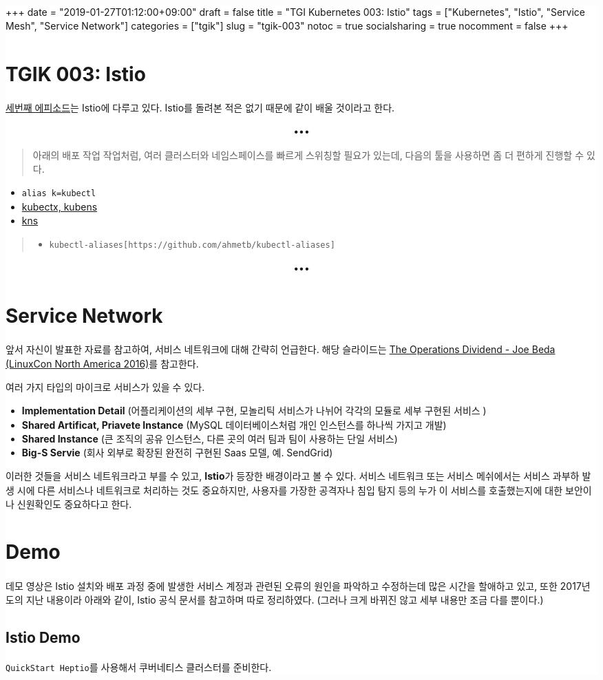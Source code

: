 +++
date          = "2019-01-27T01:12:00+09:00"
draft         = false
title         = "TGI Kubernetes 003: Istio"
tags          = ["Kubernetes", "Istio", "Service Mesh", "Service Network"]
categories    = ["tgik"]
slug          = "tgik-003"
notoc         = true
socialsharing = true
nocomment     = false
+++

# TGIK 003: Istio

[세번째 에피소드](https://github.com/heptio/tgik/tree/master/episodes/003)는 Istio에 다루고 있다. Istio를 돌려본 적은 없기 때문에 같이 배울 것이라고 한다.

<center>•••</center>

> 아래의 배포 작업 작업처럼, 여러 클러스터와 네임스페이스를 빠르게 스위칭할 필요가 있는데, 다음의 툴을 사용하면 좀 더 편하게 진행할 수 있다.

- `alias k=kubectl`
- [kubectx, kubens](https://github.com/ahmetb/kubectx)
- [kns](https://github.com/blendle/kns)

> - `kubectl-aliases[https://github.com/ahmetb/kubectl-aliases]`

<center>•••</center>

# Service Network

앞서 자신이 발표한 자료를 참고하여, 서비스 네트워크에 대해 간략히 언급한다. 해당 슬라이드는 [The Operations Dividend - Joe Beda (LinuxCon North America 2016)](http://slides.eightypercent.net/linuxcon-ops-dividend/index.html)를 참고한다.

여러 가지 타입의 마이크로 서비스가 있을 수 있다.

- **Implementation Detail** (어플리케이션의 세부 구현, 모놀리틱 서비스가 나뉘어 각각의 모듈로 세부 구현된 서비스 )
- **Shared Artificat, Priavete Instance** (MySQL 데이터베이스처럼 개인 인스턴스를 하나씩 가지고 개발)
- **Shared Instance** (큰 조직의 공유 인스턴스, 다른 곳의 여러 팀과 팀이 사용하는 단일 서비스)
- **Big-S Servie** (회사 외부로 확장된 완전히 구현된 Saas 모델, 예. SendGrid)

이러한 것들을 서비스 네트워크라고 부를 수 있고, **Istio**가 등장한 배경이라고 볼 수 있다. 서비스 네트워크 또는 서비스 메쉬에서는 서비스 과부하 발생 시에 다른 서비스나 네트워크로 처리하는 것도 중요하지만, 사용자를 가장한 공격자나 침입 탐지 등의 누가 이 서비스를 호출했는지에 대한 보안이나 신원확인도 중요하다고 한다.

# Demo

데모 영상은 Istio 설치와 배포 과정 중에 발생한 서비스 계정과 관련된 오류의 원인을 파악하고 수정하는데 많은 시간을 할애하고 있고, 또한 2017년도의 지난 내용이라 아래와 같이, Istio 공식 문서를 참고하며 따로 정리하였다. (그러나 크게 바뀌진 않고 세부 내용만 조금 다를 뿐이다.)

## Istio Demo

`QuickStart Heptio`를 사용해서 쿠버네티스 클러스터를 준비한다.
